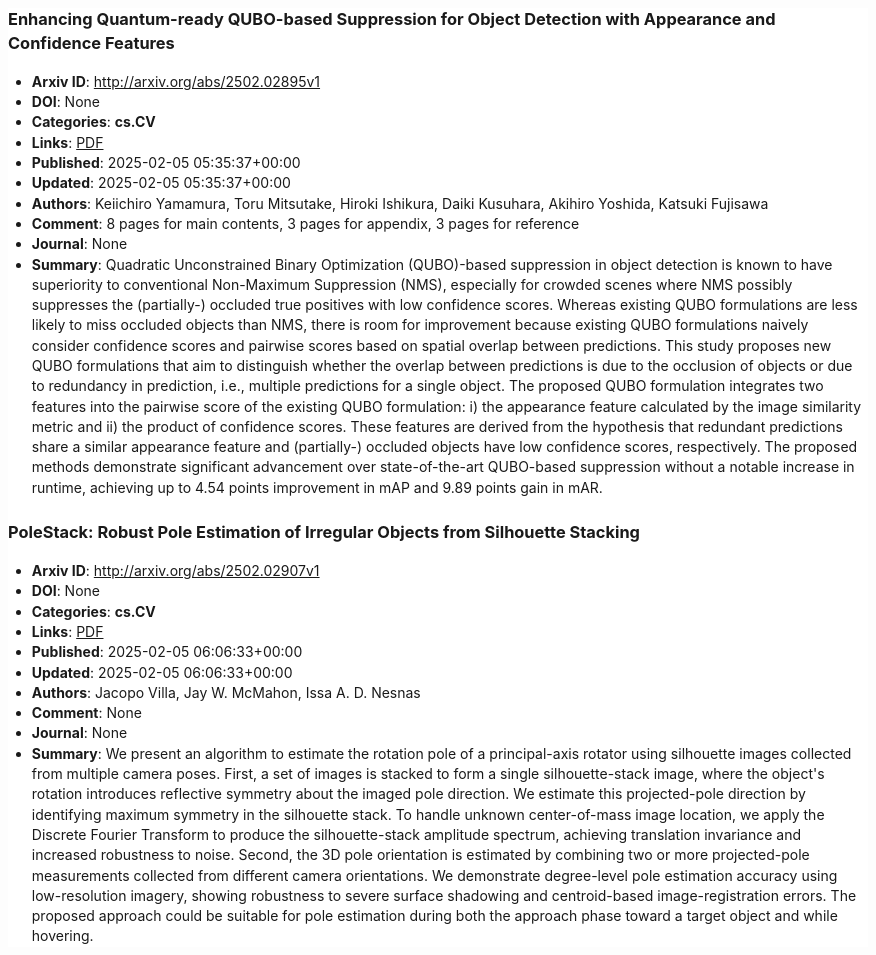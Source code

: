 

### Enhancing Quantum-ready QUBO-based Suppression for Object Detection with Appearance and Confidence Features
- **Arxiv ID**: http://arxiv.org/abs/2502.02895v1
- **DOI**: None
- **Categories**: **cs.CV**
- **Links**: [PDF](http://arxiv.org/pdf/2502.02895v1)
- **Published**: 2025-02-05 05:35:37+00:00
- **Updated**: 2025-02-05 05:35:37+00:00
- **Authors**: Keiichiro Yamamura, Toru Mitsutake, Hiroki Ishikura, Daiki Kusuhara, Akihiro Yoshida, Katsuki Fujisawa
- **Comment**: 8 pages for main contents, 3 pages for appendix, 3 pages for
  reference
- **Journal**: None
- **Summary**: Quadratic Unconstrained Binary Optimization (QUBO)-based suppression in object detection is known to have superiority to conventional Non-Maximum Suppression (NMS), especially for crowded scenes where NMS possibly suppresses the (partially-) occluded true positives with low confidence scores. Whereas existing QUBO formulations are less likely to miss occluded objects than NMS, there is room for improvement because existing QUBO formulations naively consider confidence scores and pairwise scores based on spatial overlap between predictions. This study proposes new QUBO formulations that aim to distinguish whether the overlap between predictions is due to the occlusion of objects or due to redundancy in prediction, i.e., multiple predictions for a single object. The proposed QUBO formulation integrates two features into the pairwise score of the existing QUBO formulation: i) the appearance feature calculated by the image similarity metric and ii) the product of confidence scores. These features are derived from the hypothesis that redundant predictions share a similar appearance feature and (partially-) occluded objects have low confidence scores, respectively. The proposed methods demonstrate significant advancement over state-of-the-art QUBO-based suppression without a notable increase in runtime, achieving up to 4.54 points improvement in mAP and 9.89 points gain in mAR.



### PoleStack: Robust Pole Estimation of Irregular Objects from Silhouette Stacking
- **Arxiv ID**: http://arxiv.org/abs/2502.02907v1
- **DOI**: None
- **Categories**: **cs.CV**
- **Links**: [PDF](http://arxiv.org/pdf/2502.02907v1)
- **Published**: 2025-02-05 06:06:33+00:00
- **Updated**: 2025-02-05 06:06:33+00:00
- **Authors**: Jacopo Villa, Jay W. McMahon, Issa A. D. Nesnas
- **Comment**: None
- **Journal**: None
- **Summary**: We present an algorithm to estimate the rotation pole of a principal-axis rotator using silhouette images collected from multiple camera poses. First, a set of images is stacked to form a single silhouette-stack image, where the object's rotation introduces reflective symmetry about the imaged pole direction. We estimate this projected-pole direction by identifying maximum symmetry in the silhouette stack. To handle unknown center-of-mass image location, we apply the Discrete Fourier Transform to produce the silhouette-stack amplitude spectrum, achieving translation invariance and increased robustness to noise. Second, the 3D pole orientation is estimated by combining two or more projected-pole measurements collected from different camera orientations. We demonstrate degree-level pole estimation accuracy using low-resolution imagery, showing robustness to severe surface shadowing and centroid-based image-registration errors. The proposed approach could be suitable for pole estimation during both the approach phase toward a target object and while hovering.
